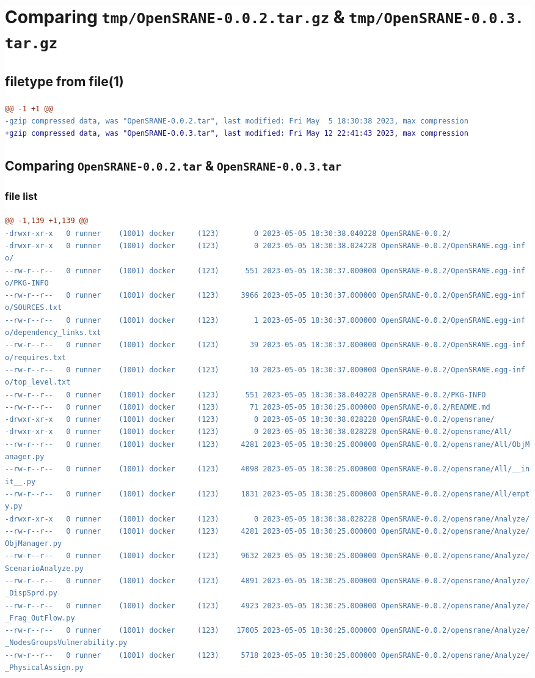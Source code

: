 # Comparing `tmp/OpenSRANE-0.0.2.tar.gz` & `tmp/OpenSRANE-0.0.3.tar.gz`

## filetype from file(1)

```diff
@@ -1 +1 @@
-gzip compressed data, was "OpenSRANE-0.0.2.tar", last modified: Fri May  5 18:30:38 2023, max compression
+gzip compressed data, was "OpenSRANE-0.0.3.tar", last modified: Fri May 12 22:41:43 2023, max compression
```

## Comparing `OpenSRANE-0.0.2.tar` & `OpenSRANE-0.0.3.tar`

### file list

```diff
@@ -1,139 +1,139 @@
-drwxr-xr-x   0 runner    (1001) docker     (123)        0 2023-05-05 18:30:38.040228 OpenSRANE-0.0.2/
-drwxr-xr-x   0 runner    (1001) docker     (123)        0 2023-05-05 18:30:38.024228 OpenSRANE-0.0.2/OpenSRANE.egg-info/
--rw-r--r--   0 runner    (1001) docker     (123)      551 2023-05-05 18:30:37.000000 OpenSRANE-0.0.2/OpenSRANE.egg-info/PKG-INFO
--rw-r--r--   0 runner    (1001) docker     (123)     3966 2023-05-05 18:30:37.000000 OpenSRANE-0.0.2/OpenSRANE.egg-info/SOURCES.txt
--rw-r--r--   0 runner    (1001) docker     (123)        1 2023-05-05 18:30:37.000000 OpenSRANE-0.0.2/OpenSRANE.egg-info/dependency_links.txt
--rw-r--r--   0 runner    (1001) docker     (123)       39 2023-05-05 18:30:37.000000 OpenSRANE-0.0.2/OpenSRANE.egg-info/requires.txt
--rw-r--r--   0 runner    (1001) docker     (123)       10 2023-05-05 18:30:37.000000 OpenSRANE-0.0.2/OpenSRANE.egg-info/top_level.txt
--rw-r--r--   0 runner    (1001) docker     (123)      551 2023-05-05 18:30:38.040228 OpenSRANE-0.0.2/PKG-INFO
--rw-r--r--   0 runner    (1001) docker     (123)       71 2023-05-05 18:30:25.000000 OpenSRANE-0.0.2/README.md
-drwxr-xr-x   0 runner    (1001) docker     (123)        0 2023-05-05 18:30:38.028228 OpenSRANE-0.0.2/opensrane/
-drwxr-xr-x   0 runner    (1001) docker     (123)        0 2023-05-05 18:30:38.028228 OpenSRANE-0.0.2/opensrane/All/
--rw-r--r--   0 runner    (1001) docker     (123)     4281 2023-05-05 18:30:25.000000 OpenSRANE-0.0.2/opensrane/All/ObjManager.py
--rw-r--r--   0 runner    (1001) docker     (123)     4098 2023-05-05 18:30:25.000000 OpenSRANE-0.0.2/opensrane/All/__init__.py
--rw-r--r--   0 runner    (1001) docker     (123)     1831 2023-05-05 18:30:25.000000 OpenSRANE-0.0.2/opensrane/All/empty.py
-drwxr-xr-x   0 runner    (1001) docker     (123)        0 2023-05-05 18:30:38.028228 OpenSRANE-0.0.2/opensrane/Analyze/
--rw-r--r--   0 runner    (1001) docker     (123)     4281 2023-05-05 18:30:25.000000 OpenSRANE-0.0.2/opensrane/Analyze/ObjManager.py
--rw-r--r--   0 runner    (1001) docker     (123)     9632 2023-05-05 18:30:25.000000 OpenSRANE-0.0.2/opensrane/Analyze/ScenarioAnalyze.py
--rw-r--r--   0 runner    (1001) docker     (123)     4891 2023-05-05 18:30:25.000000 OpenSRANE-0.0.2/opensrane/Analyze/_DispSprd.py
--rw-r--r--   0 runner    (1001) docker     (123)     4923 2023-05-05 18:30:25.000000 OpenSRANE-0.0.2/opensrane/Analyze/_Frag_OutFlow.py
--rw-r--r--   0 runner    (1001) docker     (123)    17005 2023-05-05 18:30:25.000000 OpenSRANE-0.0.2/opensrane/Analyze/_NodesGroupsVulnerability.py
--rw-r--r--   0 runner    (1001) docker     (123)     5718 2023-05-05 18:30:25.000000 OpenSRANE-0.0.2/opensrane/Analyze/_PhysicalAssign.py
```